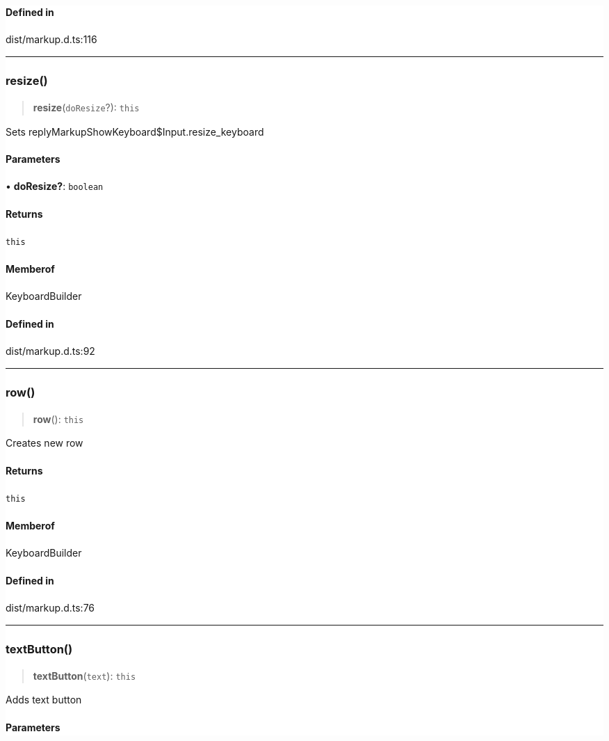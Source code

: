 #### Defined in

dist/markup.d.ts:116

***

### resize()

> **resize**(`doResize`?): `this`

Sets replyMarkupShowKeyboard$Input.resize_keyboard

#### Parameters

• **doResize?**: `boolean`

#### Returns

`this`

#### Memberof

KeyboardBuilder

#### Defined in

dist/markup.d.ts:92

***

### row()

> **row**(): `this`

Creates new row

#### Returns

`this`

#### Memberof

KeyboardBuilder

#### Defined in

dist/markup.d.ts:76

***

### textButton()

> **textButton**(`text`): `this`

Adds text button

#### Parameters
